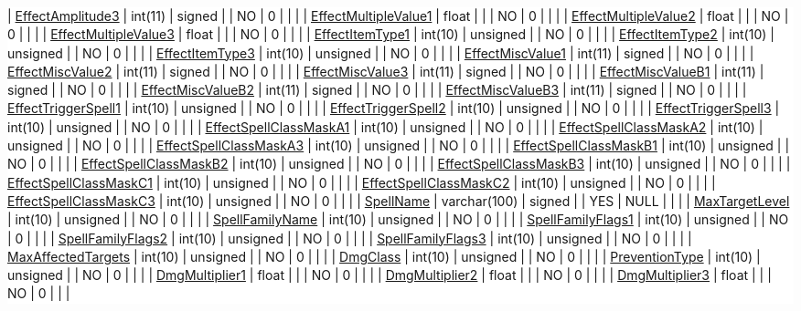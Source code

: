 | [EffectAmplitude3](#effectamplitude3) | int(11) | signed |  | NO | 0 |  |  |
| [EffectMultipleValue1](#effectmultiplevalue1) | float |  |  | NO | 0 |  |  |
| [EffectMultipleValue2](#effectmultiplevalue2) | float |  |  | NO | 0 |  |  |
| [EffectMultipleValue3](#effectmultiplevalue3) | float |  |  | NO | 0 |  |  |
| [EffectItemType1](#effectitemtype1) | int(10) | unsigned |  | NO | 0 |  |  |
| [EffectItemType2](#effectitemtype2) | int(10) | unsigned |  | NO | 0 |  |  |
| [EffectItemType3](#effectitemtype3) | int(10) | unsigned |  | NO | 0 |  |  |
| [EffectMiscValue1](#effectmiscvalue1) | int(11) | signed |  | NO | 0 |  |  |
| [EffectMiscValue2](#effectmiscvalue2) | int(11) | signed |  | NO | 0 |  |  |
| [EffectMiscValue3](#effectmiscvalue3) | int(11) | signed |  | NO | 0 |  |  |
| [EffectMiscValueB1](#effectmiscvalueb1) | int(11) | signed |  | NO | 0 |  |  |
| [EffectMiscValueB2](#effectmiscvalueb2) | int(11) | signed |  | NO | 0 |  |  |
| [EffectMiscValueB3](#effectmiscvalueb3) | int(11) | signed |  | NO | 0 |  |  |
| [EffectTriggerSpell1](#effecttriggerspell1) | int(10) | unsigned |  | NO | 0 |  |  |
| [EffectTriggerSpell2](#effecttriggerspell2) | int(10) | unsigned |  | NO | 0 |  |  |
| [EffectTriggerSpell3](#effecttriggerspell3) | int(10) | unsigned |  | NO | 0 |  |  |
| [EffectSpellClassMaskA1](#effectspellclassmaska1) | int(10) | unsigned |  | NO | 0 |  |  |
| [EffectSpellClassMaskA2](#effectspellclassmaska2) | int(10) | unsigned |  | NO | 0 |  |  |
| [EffectSpellClassMaskA3](#effectspellclassmaska3) | int(10) | unsigned |  | NO | 0 |  |  |
| [EffectSpellClassMaskB1](#effectspellclassmaskb1) | int(10) | unsigned |  | NO | 0 |  |  |
| [EffectSpellClassMaskB2](#effectspellclassmaskb2) | int(10) | unsigned |  | NO | 0 |  |  |
| [EffectSpellClassMaskB3](#effectspellclassmaskb3) | int(10) | unsigned |  | NO | 0 |  |  |
| [EffectSpellClassMaskC1](#effectspellclassmaskc1) | int(10) | unsigned |  | NO | 0 |  |  |
| [EffectSpellClassMaskC2](#effectspellclassmaskc2) | int(10) | unsigned |  | NO | 0 |  |  |
| [EffectSpellClassMaskC3](#effectspellclassmaskc3) | int(10) | unsigned |  | NO | 0 |  |  |
| [SpellName](#spellname) | varchar(100) | signed |  | YES | NULL |  |  |
| [MaxTargetLevel](#maxtargetlevel) | int(10) | unsigned |  | NO | 0 |  |  |
| [SpellFamilyName](#spellfamilyname) | int(10) | unsigned |  | NO | 0 |  |  |
| [SpellFamilyFlags1](#spellfamilyflags1) | int(10) | unsigned |  | NO | 0 |  |  |
| [SpellFamilyFlags2](#spellfamilyflags2) | int(10) | unsigned |  | NO | 0 |  |  |
| [SpellFamilyFlags3](#spellfamilyflags3) | int(10) | unsigned |  | NO | 0 |  |  |
| [MaxAffectedTargets](#maxaffectedtargets) | int(10) | unsigned |  | NO | 0 |  |  |
| [DmgClass](#dmgclass) | int(10) | unsigned |  | NO | 0 |  |  |
| [PreventionType](#preventiontype) | int(10) | unsigned |  | NO | 0 |  |  |
| [DmgMultiplier1](#dmgmultiplier1) | float |  |  | NO | 0 |  |  |
| [DmgMultiplier2](#dmgmultiplier2) | float |  |  | NO | 0 |  |  |
| [DmgMultiplier3](#dmgmultiplier3) | float |  |  | NO | 0 |  |  |